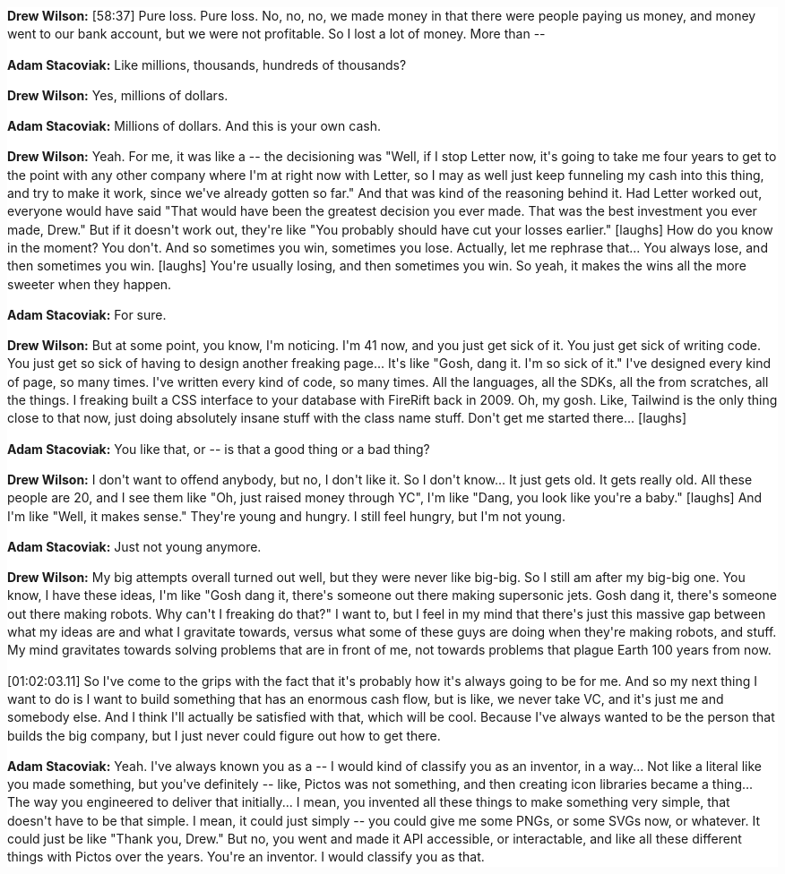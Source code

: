 **Drew Wilson:** \[58:37\] Pure loss. Pure loss. No, no, no, we made money in that there were people paying us money, and money went to our bank account, but we were not profitable. So I lost a lot of money. More than --

**Adam Stacoviak:** Like millions, thousands, hundreds of thousands?

**Drew Wilson:** Yes, millions of dollars.

**Adam Stacoviak:** Millions of dollars. And this is your own cash.

**Drew Wilson:** Yeah. For me, it was like a -- the decisioning was "Well, if I stop Letter now, it's going to take me four years to get to the point with any other company where I'm at right now with Letter, so I may as well just keep funneling my cash into this thing, and try to make it work, since we've already gotten so far." And that was kind of the reasoning behind it. Had Letter worked out, everyone would have said "That would have been the greatest decision you ever made. That was the best investment you ever made, Drew." But if it doesn't work out, they're like "You probably should have cut your losses earlier." \[laughs\] How do you know in the moment? You don't. And so sometimes you win, sometimes you lose. Actually, let me rephrase that... You always lose, and then sometimes you win. \[laughs\] You're usually losing, and then sometimes you win. So yeah, it makes the wins all the more sweeter when they happen.

**Adam Stacoviak:** For sure.

**Drew Wilson:** But at some point, you know, I'm noticing. I'm 41 now, and you just get sick of it. You just get sick of writing code. You just get so sick of having to design another freaking page... It's like "Gosh, dang it. I'm so sick of it." I've designed every kind of page, so many times. I've written every kind of code, so many times. All the languages, all the SDKs, all the from scratches, all the things. I freaking built a CSS interface to your database with FireRift back in 2009. Oh, my gosh. Like, Tailwind is the only thing close to that now, just doing absolutely insane stuff with the class name stuff. Don't get me started there... \[laughs\]

**Adam Stacoviak:** You like that, or -- is that a good thing or a bad thing?

**Drew Wilson:** I don't want to offend anybody, but no, I don't like it. So I don't know... It just gets old. It gets really old. All these people are 20, and I see them like "Oh, just raised money through YC", I'm like "Dang, you look like you're a baby." \[laughs\] And I'm like "Well, it makes sense." They're young and hungry. I still feel hungry, but I'm not young.

**Adam Stacoviak:** Just not young anymore.

**Drew Wilson:** My big attempts overall turned out well, but they were never like big-big. So I still am after my big-big one. You know, I have these ideas, I'm like "Gosh dang it, there's someone out there making supersonic jets. Gosh dang it, there's someone out there making robots. Why can't I freaking do that?" I want to, but I feel in my mind that there's just this massive gap between what my ideas are and what I gravitate towards, versus what some of these guys are doing when they're making robots, and stuff. My mind gravitates towards solving problems that are in front of me, not towards problems that plague Earth 100 years from now.

\[01:02:03.11\] So I've come to the grips with the fact that it's probably how it's always going to be for me. And so my next thing I want to do is I want to build something that has an enormous cash flow, but is like, we never take VC, and it's just me and somebody else. And I think I'll actually be satisfied with that, which will be cool. Because I've always wanted to be the person that builds the big company, but I just never could figure out how to get there.

**Adam Stacoviak:** Yeah. I've always known you as a -- I would kind of classify you as an inventor, in a way... Not like a literal like you made something, but you've definitely -- like, Pictos was not something, and then creating icon libraries became a thing... The way you engineered to deliver that initially... I mean, you invented all these things to make something very simple, that doesn't have to be that simple. I mean, it could just simply -- you could give me some PNGs, or some SVGs now, or whatever. It could just be like "Thank you, Drew." But no, you went and made it API accessible, or interactable, and like all these different things with Pictos over the years. You're an inventor. I would classify you as that.
